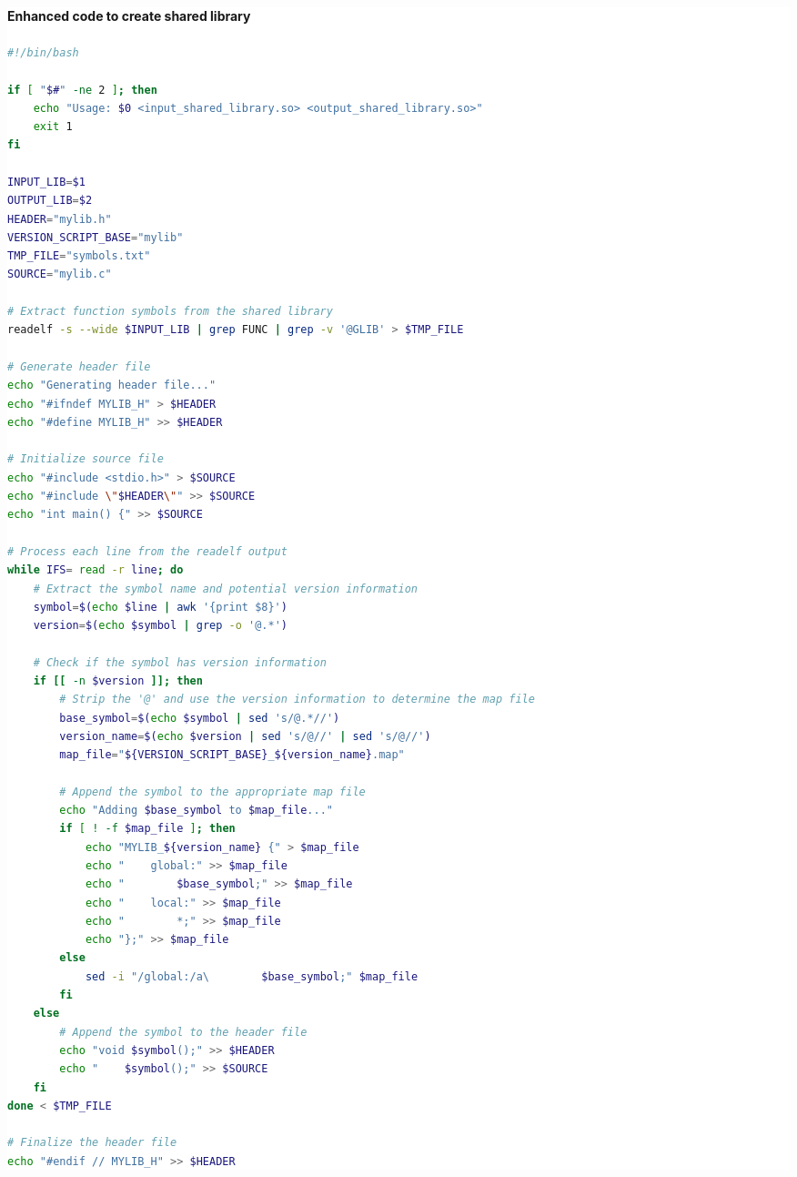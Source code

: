 #### Enhanced code to create shared library

```bash
#!/bin/bash

if [ "$#" -ne 2 ]; then
    echo "Usage: $0 <input_shared_library.so> <output_shared_library.so>"
    exit 1
fi

INPUT_LIB=$1
OUTPUT_LIB=$2
HEADER="mylib.h"
VERSION_SCRIPT_BASE="mylib"
TMP_FILE="symbols.txt"
SOURCE="mylib.c"

# Extract function symbols from the shared library
readelf -s --wide $INPUT_LIB | grep FUNC | grep -v '@GLIB' > $TMP_FILE

# Generate header file
echo "Generating header file..."
echo "#ifndef MYLIB_H" > $HEADER
echo "#define MYLIB_H" >> $HEADER

# Initialize source file
echo "#include <stdio.h>" > $SOURCE
echo "#include \"$HEADER\"" >> $SOURCE
echo "int main() {" >> $SOURCE

# Process each line from the readelf output
while IFS= read -r line; do
    # Extract the symbol name and potential version information
    symbol=$(echo $line | awk '{print $8}')
    version=$(echo $symbol | grep -o '@.*')

    # Check if the symbol has version information
    if [[ -n $version ]]; then
        # Strip the '@' and use the version information to determine the map file
        base_symbol=$(echo $symbol | sed 's/@.*//')
        version_name=$(echo $version | sed 's/@//' | sed 's/@//')
        map_file="${VERSION_SCRIPT_BASE}_${version_name}.map"

        # Append the symbol to the appropriate map file
        echo "Adding $base_symbol to $map_file..."
        if [ ! -f $map_file ]; then
            echo "MYLIB_${version_name} {" > $map_file
            echo "    global:" >> $map_file
            echo "        $base_symbol;" >> $map_file
            echo "    local:" >> $map_file
            echo "        *;" >> $map_file
            echo "};" >> $map_file
        else
            sed -i "/global:/a\        $base_symbol;" $map_file
        fi
    else
        # Append the symbol to the header file
        echo "void $symbol();" >> $HEADER
        echo "    $symbol();" >> $SOURCE
    fi
done < $TMP_FILE

# Finalize the header file
echo "#endif // MYLIB_H" >> $HEADER
```